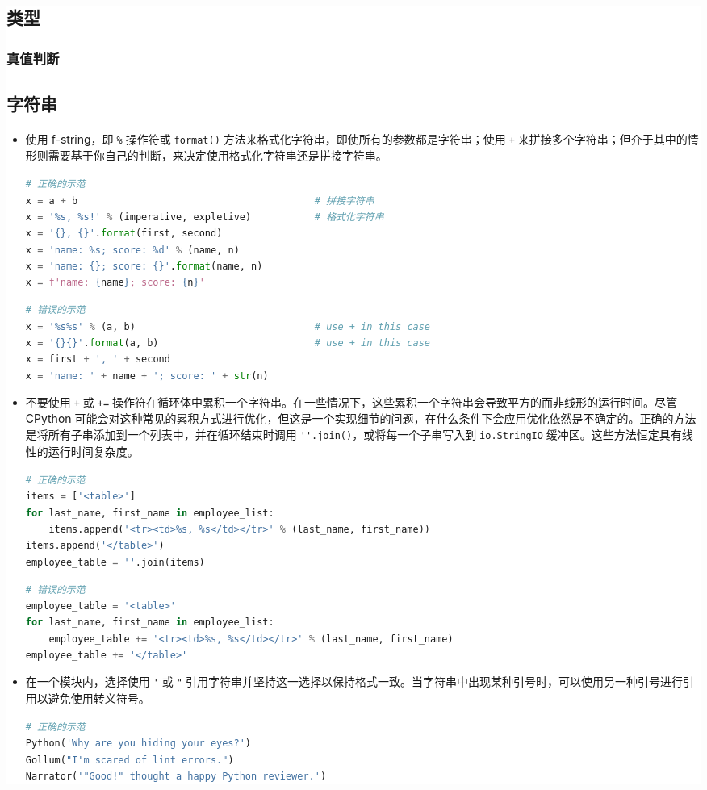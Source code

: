 
## 类型

### 真值判断





## 字符串

+ 使用 f-string，即 `%` 操作符或 `format()` 方法来格式化字符串，即使所有的参数都是字符串；使用 `+` 来拼接多个字符串；但介于其中的情形则需要基于你自己的判断，来决定使用格式化字符串还是拼接字符串。

  ```python
  # 正确的示范
  x = a + b                                         # 拼接字符串
  x = '%s, %s!' % (imperative, expletive)           # 格式化字符串
  x = '{}, {}'.format(first, second)
  x = 'name: %s; score: %d' % (name, n)
  x = 'name: {}; score: {}'.format(name, n)
  x = f'name: {name}; score: {n}'
  ```

  ```python
  # 错误的示范
  x = '%s%s' % (a, b)                               # use + in this case
  x = '{}{}'.format(a, b)                           # use + in this case
  x = first + ', ' + second
  x = 'name: ' + name + '; score: ' + str(n)
  ```

+ 不要使用 `+` 或 `+=` 操作符在循环体中累积一个字符串。在一些情况下，这些累积一个字符串会导致平方的而非线形的运行时间。尽管 CPython 可能会对这种常见的累积方式进行优化，但这是一个实现细节的问题，在什么条件下会应用优化依然是不确定的。正确的方法是将所有子串添加到一个列表中，并在循环结束时调用 `''.join()`，或将每一个子串写入到 `io.StringIO` 缓冲区。这些方法恒定具有线性的运行时间复杂度。

  ```python
  # 正确的示范
  items = ['<table>']
  for last_name, first_name in employee_list:
      items.append('<tr><td>%s, %s</td></tr>' % (last_name, first_name))
  items.append('</table>')
  employee_table = ''.join(items)
  ```

  ```python
  # 错误的示范
  employee_table = '<table>'
  for last_name, first_name in employee_list:
      employee_table += '<tr><td>%s, %s</td></tr>' % (last_name, first_name)
  employee_table += '</table>'
  ```

+ 在一个模块内，选择使用 `'` 或 `"` 引用字符串并坚持这一选择以保持格式一致。当字符串中出现某种引号时，可以使用另一种引号进行引用以避免使用转义符号。

  ```python
  # 正确的示范
  Python('Why are you hiding your eyes?')
  Gollum("I'm scared of lint errors.")
  Narrator('"Good!" thought a happy Python reviewer.')
  ```
